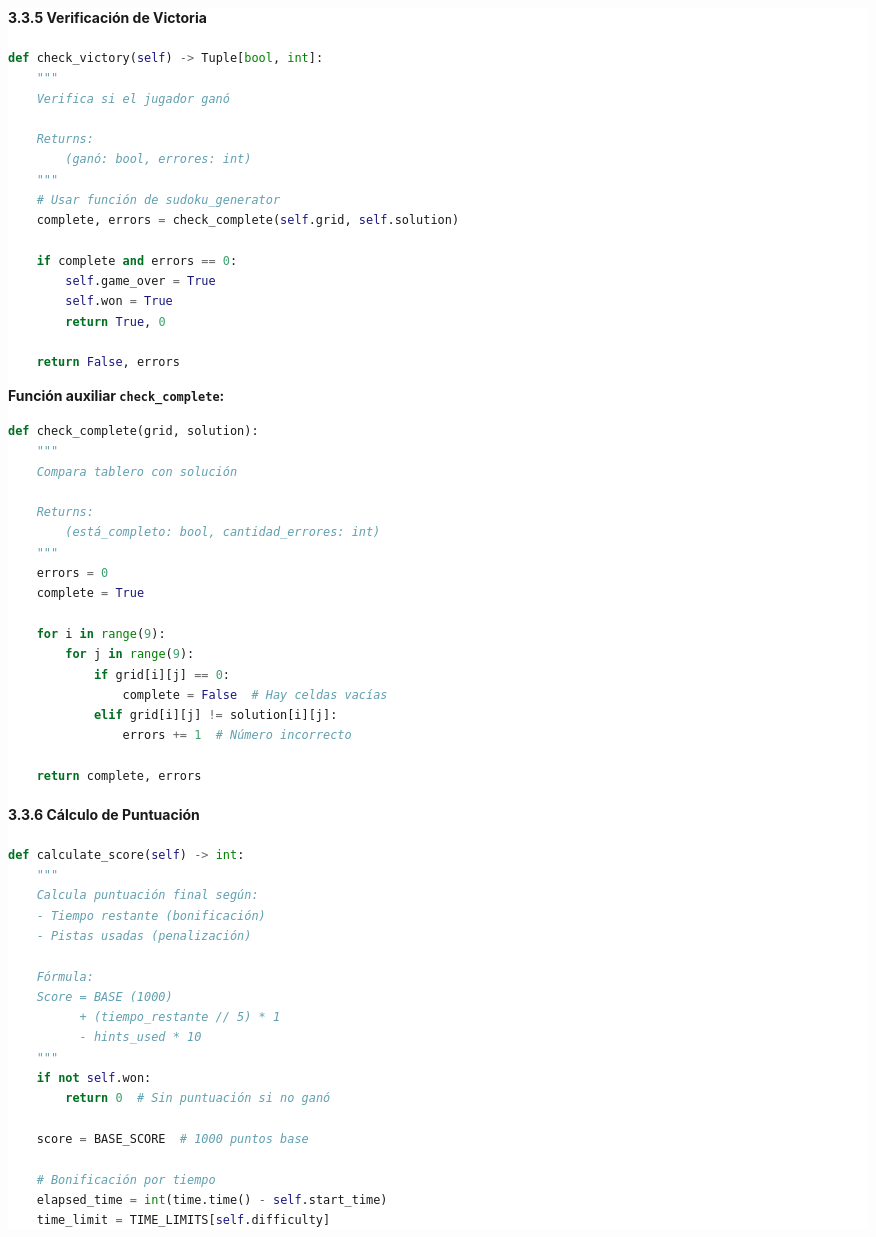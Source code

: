 #### 3.3.5 Verificación de Victoria

```python
def check_victory(self) -> Tuple[bool, int]:
    """
    Verifica si el jugador ganó

    Returns:
        (ganó: bool, errores: int)
    """
    # Usar función de sudoku_generator
    complete, errors = check_complete(self.grid, self.solution)

    if complete and errors == 0:
        self.game_over = True
        self.won = True
        return True, 0

    return False, errors
```

**Función auxiliar `check_complete`:**

```python
def check_complete(grid, solution):
    """
    Compara tablero con solución

    Returns:
        (está_completo: bool, cantidad_errores: int)
    """
    errors = 0
    complete = True

    for i in range(9):
        for j in range(9):
            if grid[i][j] == 0:
                complete = False  # Hay celdas vacías
            elif grid[i][j] != solution[i][j]:
                errors += 1  # Número incorrecto

    return complete, errors
```

#### 3.3.6 Cálculo de Puntuación

```python
def calculate_score(self) -> int:
    """
    Calcula puntuación final según:
    - Tiempo restante (bonificación)
    - Pistas usadas (penalización)

    Fórmula:
    Score = BASE (1000)
          + (tiempo_restante // 5) * 1
          - hints_used * 10
    """
    if not self.won:
        return 0  # Sin puntuación si no ganó

    score = BASE_SCORE  # 1000 puntos base

    # Bonificación por tiempo
    elapsed_time = int(time.time() - self.start_time)
    time_limit = TIME_LIMITS[self.difficulty]
```